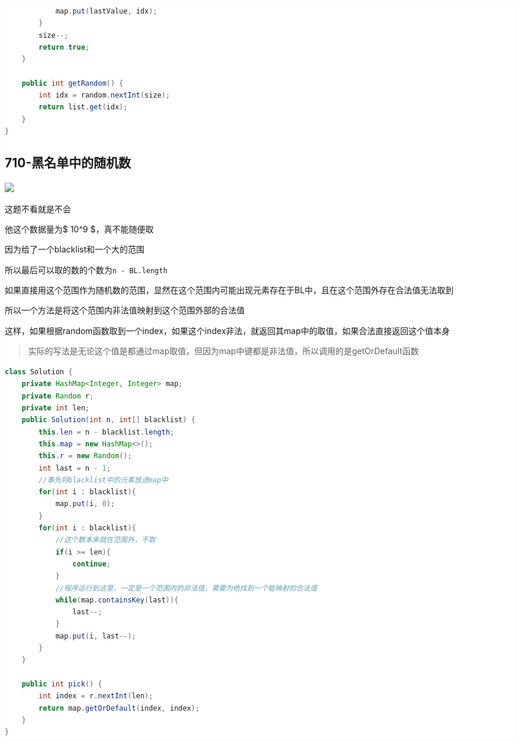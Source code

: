 ```java
            map.put(lastValue, idx);    
        }
        size--;
        return true;
    }
    
    public int getRandom() {
        int idx = random.nextInt(size);
        return list.get(idx);
    }
}
```

## 710-黑名单中的随机数

![](https://cdn.jsdelivr.net/gh/SunYuanI/img/img/710.png)



这题不看就是不会

他这个数据量为$ 10^9 $，真不能随便取

因为给了一个blacklist和一个大的范围

所以最后可以取的数的个数为`n - BL.length`

如果直接用这个范围作为随机数的范围，显然在这个范围内可能出现元素存在于BL中，且在这个范围外存在合法值无法取到

所以一个方法是将这个范围内非法值映射到这个范围外部的合法值

这样，如果根据random函数取到一个index，如果这个index非法，就返回其map中的取值，如果合法直接返回这个值本身

> 实际的写法是无论这个值是都通过map取值，但因为map中键都是非法值，所以调用的是getOrDefault函数

```java
class Solution {
    private HashMap<Integer, Integer> map;
    private Random r;
    private int len;
    public Solution(int n, int[] blacklist) {
        this.len = n - blacklist.length;
        this.map = new HashMap<>();
        this.r = new Random();
        int last = n - 1;
        //事先将blacklist中的元素放进map中
        for(int i : blacklist){
            map.put(i, 0);
        }
        for(int i : blacklist){
            //这个数本来就在范围外，不取
            if(i >= len){
                continue;
            }
            //程序运行到这里，一定是一个范围内的非法值，需要为他找到一个能映射的合法值
            while(map.containsKey(last)){
                last--;
            }
            map.put(i, last--);
        }
    }
    
    public int pick() {
        int index = r.nextInt(len);
        return map.getOrDefault(index, index);
    }
}
```